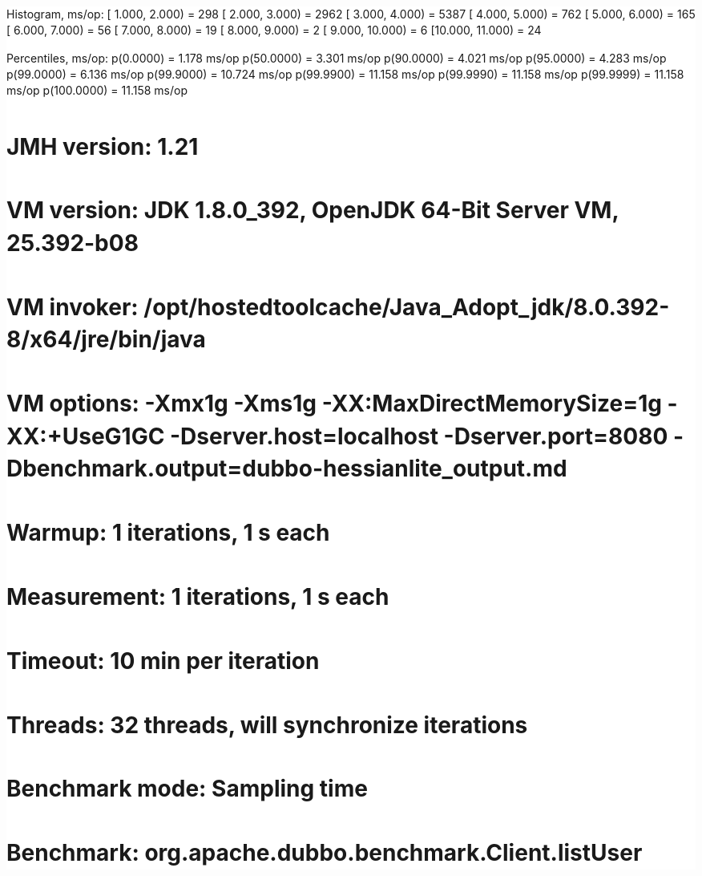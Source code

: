   Histogram, ms/op:
    [ 1.000,  2.000) = 298 
    [ 2.000,  3.000) = 2962 
    [ 3.000,  4.000) = 5387 
    [ 4.000,  5.000) = 762 
    [ 5.000,  6.000) = 165 
    [ 6.000,  7.000) = 56 
    [ 7.000,  8.000) = 19 
    [ 8.000,  9.000) = 2 
    [ 9.000, 10.000) = 6 
    [10.000, 11.000) = 24 

  Percentiles, ms/op:
      p(0.0000) =      1.178 ms/op
     p(50.0000) =      3.301 ms/op
     p(90.0000) =      4.021 ms/op
     p(95.0000) =      4.283 ms/op
     p(99.0000) =      6.136 ms/op
     p(99.9000) =     10.724 ms/op
     p(99.9900) =     11.158 ms/op
     p(99.9990) =     11.158 ms/op
     p(99.9999) =     11.158 ms/op
    p(100.0000) =     11.158 ms/op


# JMH version: 1.21
# VM version: JDK 1.8.0_392, OpenJDK 64-Bit Server VM, 25.392-b08
# VM invoker: /opt/hostedtoolcache/Java_Adopt_jdk/8.0.392-8/x64/jre/bin/java
# VM options: -Xmx1g -Xms1g -XX:MaxDirectMemorySize=1g -XX:+UseG1GC -Dserver.host=localhost -Dserver.port=8080 -Dbenchmark.output=dubbo-hessianlite_output.md
# Warmup: 1 iterations, 1 s each
# Measurement: 1 iterations, 1 s each
# Timeout: 10 min per iteration
# Threads: 32 threads, will synchronize iterations
# Benchmark mode: Sampling time
# Benchmark: org.apache.dubbo.benchmark.Client.listUser

